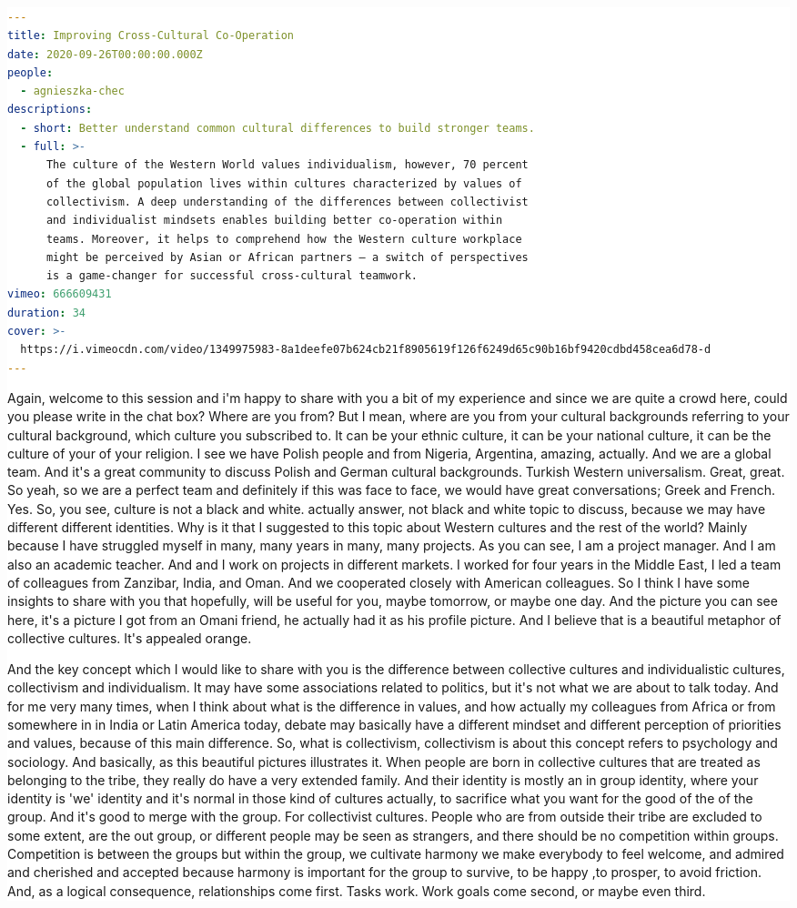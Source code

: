 ```yaml
---
title: Improving Cross-Cultural Co-Operation
date: 2020-09-26T00:00:00.000Z
people:
  - agnieszka-chec
descriptions:
  - short: Better understand common cultural differences to build stronger teams.
  - full: >-
      The culture of the Western World values individualism, however, 70 percent
      of the global population lives within cultures characterized by values of
      collectivism. A deep understanding of the differences between collectivist
      and individualist mindsets enables building better co-operation within
      teams. Moreover, it helps to comprehend how the Western culture workplace
      might be perceived by Asian or African partners – a switch of perspectives
      is a game-changer for successful cross-cultural teamwork.
vimeo: 666609431
duration: 34
cover: >-
  https://i.vimeocdn.com/video/1349975983-8a1deefe07b624cb21f8905619f126f6249d65c90b16bf9420cdbd458cea6d78-d
---
```


Again, welcome to this session and i'm happy to share with you a bit of my experience and since we are quite a crowd here, could you please write in the chat box? Where are you from? But I mean, where are you from your cultural backgrounds referring to your cultural background, which culture you subscribed to. It can be your ethnic culture, it can be your national culture, it can be the culture of your of your religion. I see we have Polish people and from Nigeria, Argentina, amazing, actually. And we are a global team. And it's a great community to discuss Polish and German cultural backgrounds. Turkish Western universalism. Great, great. So yeah, so we are a perfect team and definitely if this was face to face, we would have great conversations; Greek and French. Yes. So, you see, culture is not a black and white. actually answer, not black and white topic to discuss, because we may have different different identities. Why is it that I suggested to this topic about Western cultures and the rest of the world? Mainly because I have struggled myself in many, many years in many, many projects. As you can see, I am a project manager. And I am also an academic teacher. And and I work on projects in different markets. I worked for four years in the Middle East, I led a team of colleagues from Zanzibar, India, and Oman. And we cooperated closely with American colleagues. So I think I have some insights to share with you that hopefully, will be useful for you, maybe tomorrow, or maybe one day. And the picture you can see here, it's a picture I got from an Omani friend, he actually had it as his profile picture. And I believe that is a beautiful metaphor of collective cultures. It's appealed orange.

And the key concept which I would like to share with you is the difference between collective cultures and individualistic cultures, collectivism and individualism. It may have some associations related to politics, but it's not what we are about to talk today. And for me very many times, when I think about what is the difference in values, and how actually my colleagues from Africa or from somewhere in in India or Latin America today, debate may basically have a different mindset and different perception of priorities and values, because of this main difference. So, what  is collectivism, collectivism is about this concept refers to psychology and sociology. And basically, as this beautiful pictures illustrates it. When people are born in collective cultures that are treated as belonging to the tribe, they really do have a very extended family. And their identity is mostly an in group identity, where your identity is 'we' identity and it's normal in those kind of cultures actually, to sacrifice what you want for the good of the of the group. And it's good to merge with the group. For collectivist cultures. People who are from outside their tribe are excluded to some extent, are the out group, or different people may be seen as strangers, and there should be no competition within groups. Competition is between the groups but within the group, we cultivate harmony we make everybody to feel welcome, and admired and cherished and accepted because harmony is important for the group to survive, to be happy ,to prosper, to avoid friction. And, as a logical consequence, relationships come first. Tasks work. Work goals come second, or maybe even third.
